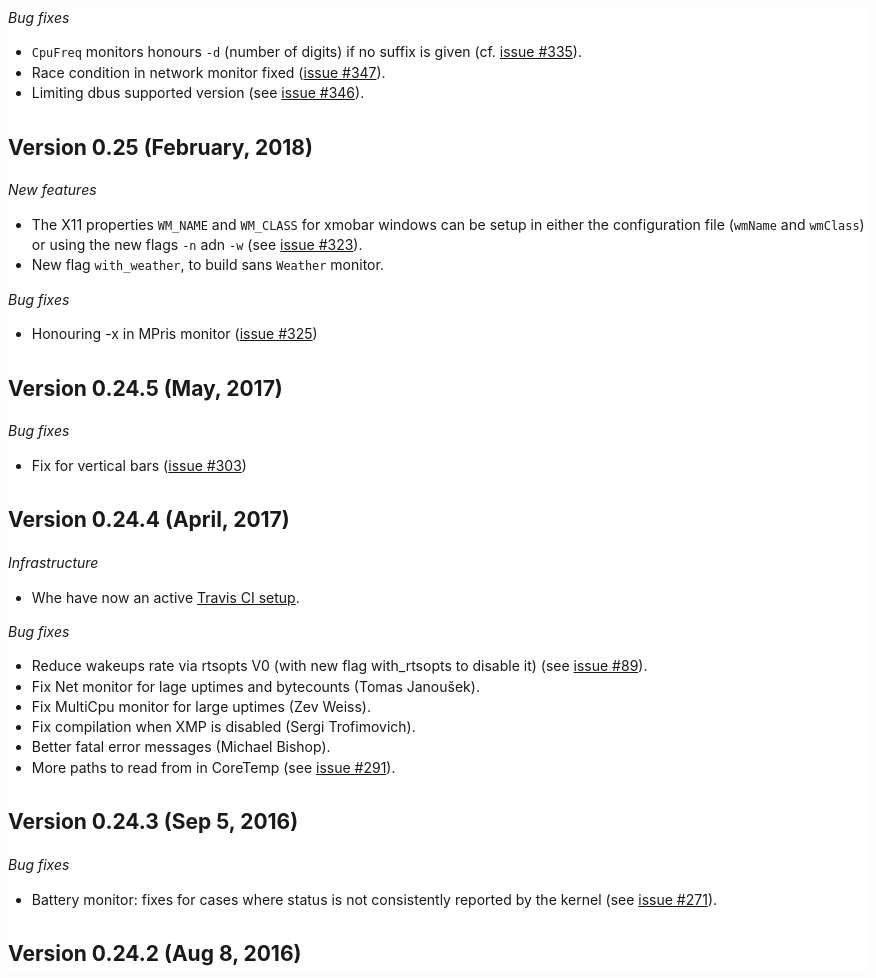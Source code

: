 _Bug fixes_

  - `CpuFreq` monitors honours `-d` (number of digits) if no suffix is
    given (cf. [issue #335]).
  - Race condition in network monitor fixed ([issue #347]).
  - Limiting dbus supported version (see [issue #346]).

[issue #335]: https://github.com/jaor/xmobar/issues/335
[issue #346]: https://github.com/jaor/xmobar/issues/346
[issue #347]: https://github.com/jaor/xmobar/issues/347

## Version 0.25 (February, 2018)

_New features_

  - The X11 properties `WM_NAME` and `WM_CLASS` for xmobar windows can
    be setup in either the configuration file (`wmName` and `wmClass`)
    or using the new flags `-n` adn `-w` (see [issue #323]).
  - New flag `with_weather`, to build sans `Weather` monitor.

_Bug fixes_

   - Honouring -x in MPris monitor ([issue #325])


[issue #323]: https://github.com/jaor/xmobar/issues/323
[issue #325]: https://github.com/jaor/xmobar/issues/325

## Version 0.24.5 (May, 2017)

_Bug fixes_

  - Fix for vertical bars ([issue #303])

[issue #303]: https://github.com/jaor/xmobar/issues/303

## Version 0.24.4 (April, 2017)

_Infrastructure_

  - Whe have now an active [Travis CI setup].

[Travis CI setup]: https://travis-ci.org/jaor/xmobar

_Bug fixes_

  - Reduce wakeups rate via rtsopts V0 (with new flag with_rtsopts to
    disable it) (see [issue #89]).
  - Fix Net monitor for lage uptimes and bytecounts (Tomas Janoušek).
  - Fix MultiCpu monitor for large uptimes (Zev Weiss).
  - Fix compilation when XMP is disabled (Sergi Trofimovich).
  - Better fatal error messages (Michael Bishop).
  - More paths to read from in CoreTemp (see [issue #291]).

[issue #291]: https://github.com/jaor/xmobar/issues/291

## Version 0.24.3 (Sep 5, 2016)

_Bug fixes_

  - Battery monitor: fixes for cases where status is not consistently
    reported by the kernel (see [issue #271]).

[issue #271]: https://github.com/jaor/xmobar/issues/271

## Version 0.24.2 (Aug 8, 2016)


[issue #369]: https://github.com/jaor/xmobar/issues/369
[issue #354]: https://github.com/jaor/xmobar/issues/354
[issue #356]: https://github.com/jaor/xmobar/issues/356
[issue #311]: https://github.com/jaor/xmobar/issues/311
[issue #352]: https://github.com/jaor/xmobar/issues/352
[issue #270]: https://github.com/jaor/xmobar/issues/270
[issue #269]: https://github.com/jaor/xmobar/issues/269
[issue #231]: https://github.com/jaor/xmobar/issues/225
[issue #265]: https://github.com/jaor/xmobar/issues/225
[issue #268]: https://github.com/jaor/xmobar/issues/268
[issue #225]: https://github.com/jaor/xmobar/issues/225
[issue #221]: https://github.com/jaor/xmobar/issues/221
[issue #216]: https://github.com/jaor/xmobar/issues/216
[issue #215]: https://github.com/jaor/xmobar/issues/215
[issue #171]: https://github.com/jaor/xmobar/issues/171
[issue #201]: https://github.com/jaor/xmobar/issues/201
[issue #114]: https://github.com/jaor/xmobar/issues/114
[pull #212]: https://github.com/jaor/xmobar/pull/212
[issue #181]: https://github.com/jaor/xmobar/issues/181
[issue #189]: https://github.com/jaor/xmobar/issues/189
[pull request #192]: https://github.com/jaor/xmobar/pull/192
[pull request #195]: https://github.com/jaor/xmobar/pull/195
[pull request #196]: https://github.com/jaor/xmobar/pull/196
[issue #89]: https://github.com/jaor/xmobar/issues/89
[issue #158]: https://github.com/jaor/xmobar/issues/158
[issue #76]: https://github.com/jaor/xmobar/issues/76
[issue #111]: https://github.com/jaor/xmobar/issues/111
[issue #133]: https://github.com/jaor/xmobar/issues/133
[issue #139]: https://github.com/jaor/xmobar/issues/133
[Github's tracker]: https://github.com/jaor/xmobar/issues
[github #99]: https://github.com/jaor/xmobar/issues/115
[github #115]: https://github.com/jaor/xmobar/issues/115
[github #117]: https://github.com/jaor/xmobar/issues/117
[github #125]: https://github.com/jaor/xmobar/issues/125
[issue #65]: http://code.google.com/p/xmobar/issues/detail?id=65
[github #118]: https://github.com/jaor/xmobar/issues/118
[github #119]: https://github.com/jaor/xmobar/issues/119
[github #127]: https://github.com/jaor/xmobar/issues/127
[github #109]: https://github.com/jaor/xmobar/issues/109
[#110]: https://github.com/jaor/xmobar/issues/110
[github #67]: https://github.com/jaor/xmobar/issues/67
[github #77]: https://github.com/jaor/xmobar/issues/77
[github #105]: https://github.com/jaor/xmobar/issues/105
[github #71]: https://github.com/jaor/xmobar/issues/71
[github #73]: https://github.com/jaor/xmobar/issues/73
[github #78]: https://github.com/jaor/xmobar/issues/78
[issue 56]: http://code.google.com/p/xmobar/issues/detail?id=56
[issue 58]: http://code.google.com/p/xmobar/issues/detail?id=58
[issue 64]: http://code.google.com/p/xmobar/issues/detail?id=64
[issue 67]: http://code.google.com/p/xmobar/issues/detail?id=67
[issue 69]: http://code.google.com/p/xmobar/issues/detail?id=69
[github #36]: https://github.com/jaor/xmobar/issues/36
[github #38]: https://github.com/jaor/xmobar/issues/38
[issue 45]: http://code.google.com/p/xmobar/issues/detail?id=45
[issue 48]: http://code.google.com/p/xmobar/issues/detail?id=48
[issue 50]: http://code.google.com/p/xmobar/issues/detail?id=50
[issue 53]: http://code.google.com/p/xmobar/issues/detail?id=53
[issue 55]: http://code.google.com/p/xmobar/issues/detail?id=55
[issue 57]: http://code.google.com/p/xmobar/issues/detail?id=57
[issue 60]: http://code.google.com/p/xmobar/issues/detail?id=60
[issue 61]: http://code.google.com/p/xmobar/issues/detail?id=61
[issue 62]: http://code.google.com/p/xmobar/issues/detail?id=62
[issue 14]: http://code.google.com/p/xmobar/issues/detail?id=14
[issue 27]: http://code.google.com/p/xmobar/issues/detail?id=27
[issue 28]: http://code.google.com/p/xmobar/issues/detail?id=28
[issue 30]: http://code.google.com/p/xmobar/issues/detail?id=30
[issue 36]: http://code.google.com/p/xmobar/issues/detail?id=36
[issue 38]: http://code.google.com/p/xmobar/issues/detail?id=38
[issue 40]: http://code.google.com/p/xmobar/issues/detail?id=40
[issue 42]: http://code.google.com/p/xmobar/issues/detail?id=42
[issue 44]: http://code.google.com/p/xmobar/issues/detail?id=44
[website]: http://projects.haskell.org/xmobar/
[mailing list]: http://projects.haskell.org/cgi-bin/mailman/listinfo/xmobar
[source code repository]: https://github.com/jaor/xmobar
[maintainer]: http://hacks-galore.org/jao/
[issue 23]: http://code.google.com/p/xmobar/issues/detail?id=23
[issue 24]: http://code.google.com/p/xmobar/issues/detail?id=24
[issue 25]: http://code.google.com/p/xmobar/issues/detail?id=25
[issue 26]: http://code.google.com/p/xmobar/issues/detail?id=26
[issue 31]: http://code.google.com/p/xmobar/issues/detail?id=31